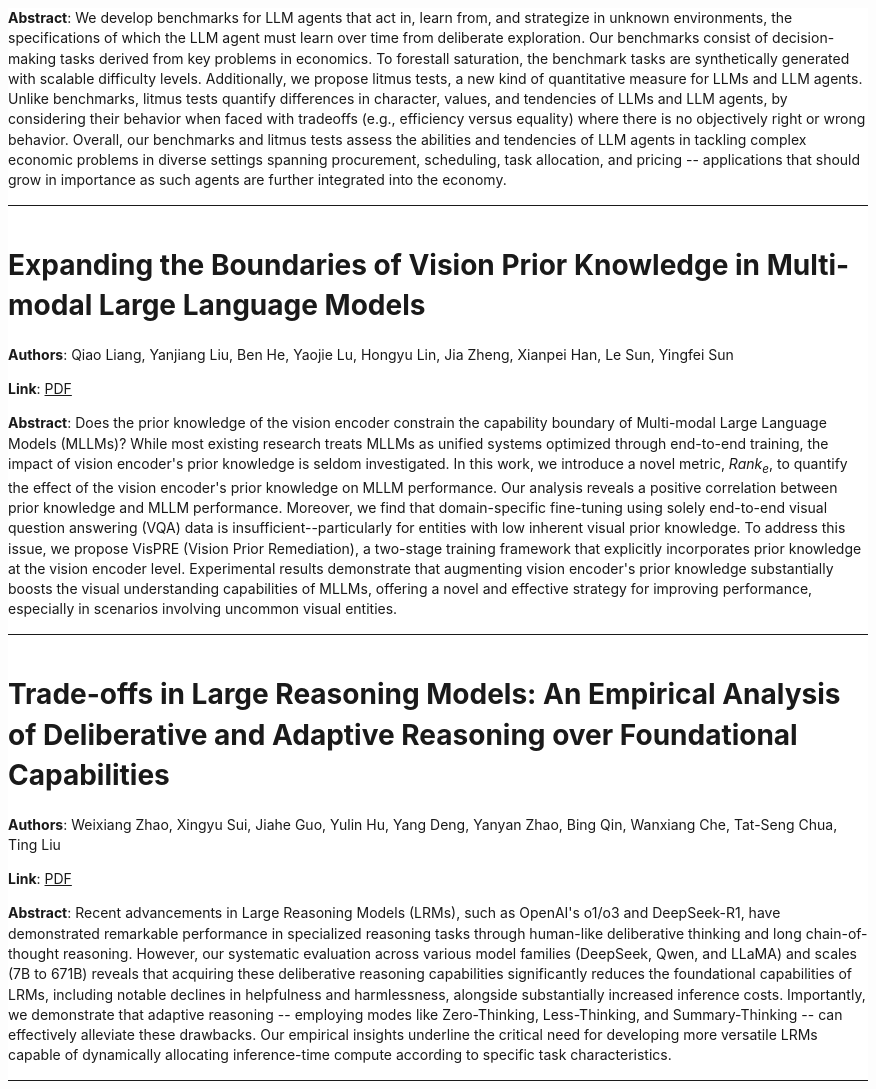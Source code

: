 **Abstract**: We develop benchmarks for LLM agents that act in, learn from, and strategize in unknown environments, the specifications of which the LLM agent must learn over time from deliberate exploration. Our benchmarks consist of decision-making tasks derived from key problems in economics. To forestall saturation, the benchmark tasks are synthetically generated with scalable difficulty levels. Additionally, we propose litmus tests, a new kind of quantitative measure for LLMs and LLM agents. Unlike benchmarks, litmus tests quantify differences in character, values, and tendencies of LLMs and LLM agents, by considering their behavior when faced with tradeoffs (e.g., efficiency versus equality) where there is no objectively right or wrong behavior. Overall, our benchmarks and litmus tests assess the abilities and tendencies of LLM agents in tackling complex economic problems in diverse settings spanning procurement, scheduling, task allocation, and pricing -- applications that should grow in importance as such agents are further integrated into the economy. 

---
# Expanding the Boundaries of Vision Prior Knowledge in Multi-modal Large Language Models 

**Authors**: Qiao Liang, Yanjiang Liu, Ben He, Yaojie Lu, Hongyu Lin, Jia Zheng, Xianpei Han, Le Sun, Yingfei Sun  

**Link**: [PDF](https://arxiv.org/pdf/2503.18034)  

**Abstract**: Does the prior knowledge of the vision encoder constrain the capability boundary of Multi-modal Large Language Models (MLLMs)? While most existing research treats MLLMs as unified systems optimized through end-to-end training, the impact of vision encoder's prior knowledge is seldom investigated. In this work, we introduce a novel metric, $Rank_e$, to quantify the effect of the vision encoder's prior knowledge on MLLM performance. Our analysis reveals a positive correlation between prior knowledge and MLLM performance. Moreover, we find that domain-specific fine-tuning using solely end-to-end visual question answering (VQA) data is insufficient--particularly for entities with low inherent visual prior knowledge. To address this issue, we propose VisPRE (Vision Prior Remediation), a two-stage training framework that explicitly incorporates prior knowledge at the vision encoder level. Experimental results demonstrate that augmenting vision encoder's prior knowledge substantially boosts the visual understanding capabilities of MLLMs, offering a novel and effective strategy for improving performance, especially in scenarios involving uncommon visual entities. 

---
# Trade-offs in Large Reasoning Models: An Empirical Analysis of Deliberative and Adaptive Reasoning over Foundational Capabilities 

**Authors**: Weixiang Zhao, Xingyu Sui, Jiahe Guo, Yulin Hu, Yang Deng, Yanyan Zhao, Bing Qin, Wanxiang Che, Tat-Seng Chua, Ting Liu  

**Link**: [PDF](https://arxiv.org/pdf/2503.17979)  

**Abstract**: Recent advancements in Large Reasoning Models (LRMs), such as OpenAI's o1/o3 and DeepSeek-R1, have demonstrated remarkable performance in specialized reasoning tasks through human-like deliberative thinking and long chain-of-thought reasoning. However, our systematic evaluation across various model families (DeepSeek, Qwen, and LLaMA) and scales (7B to 671B) reveals that acquiring these deliberative reasoning capabilities significantly reduces the foundational capabilities of LRMs, including notable declines in helpfulness and harmlessness, alongside substantially increased inference costs. Importantly, we demonstrate that adaptive reasoning -- employing modes like Zero-Thinking, Less-Thinking, and Summary-Thinking -- can effectively alleviate these drawbacks. Our empirical insights underline the critical need for developing more versatile LRMs capable of dynamically allocating inference-time compute according to specific task characteristics. 

---